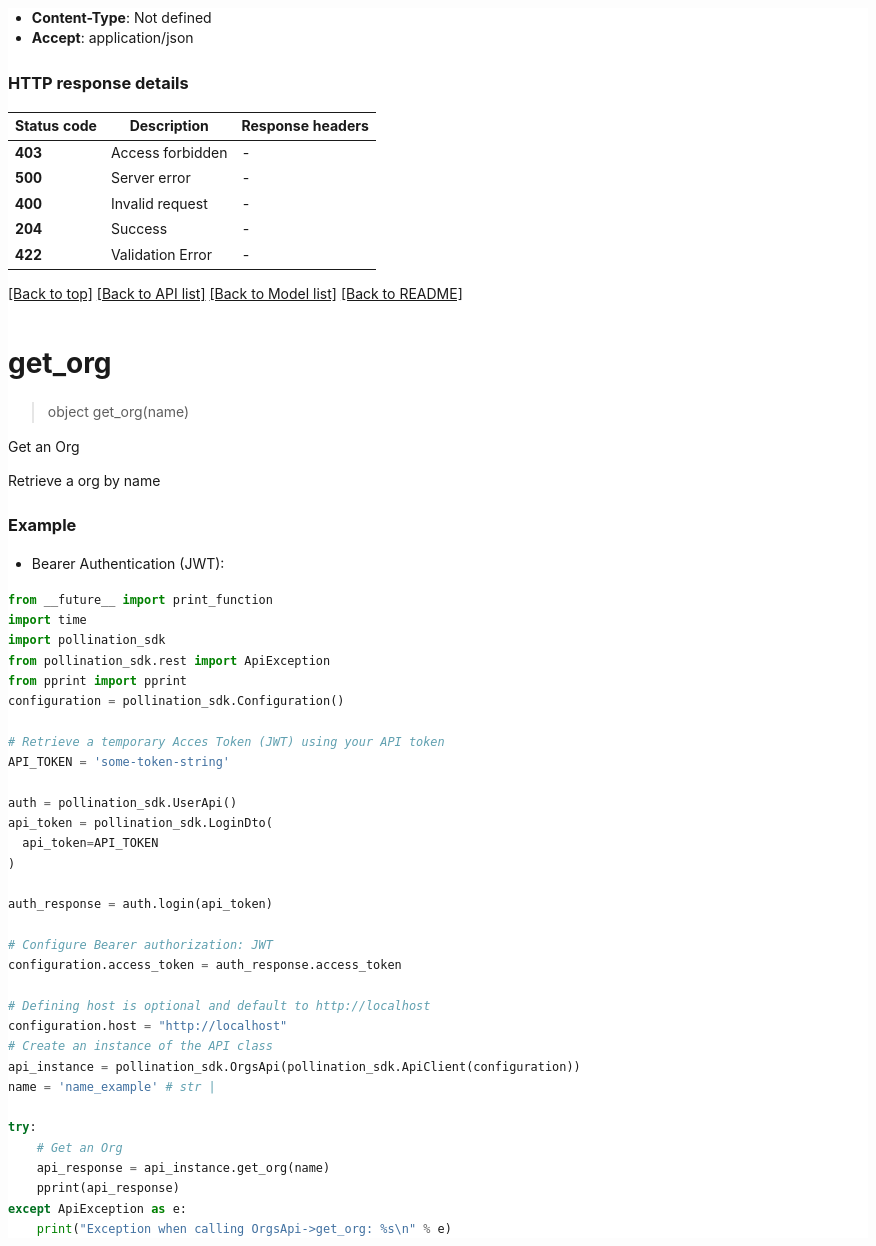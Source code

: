  - **Content-Type**: Not defined
 - **Accept**: application/json

### HTTP response details
| Status code | Description | Response headers |
|-------------|-------------|------------------|
**403** | Access forbidden |  -  |
**500** | Server error |  -  |
**400** | Invalid request |  -  |
**204** | Success |  -  |
**422** | Validation Error |  -  |

[[Back to top]](#) [[Back to API list]](../README.md#documentation-for-api-endpoints) [[Back to Model list]](../README.md#documentation-for-models) [[Back to README]](../README.md)

# **get_org**
> object get_org(name)

Get an Org

Retrieve a org by name

### Example

* Bearer Authentication (JWT):
```python
from __future__ import print_function
import time
import pollination_sdk
from pollination_sdk.rest import ApiException
from pprint import pprint
configuration = pollination_sdk.Configuration()

# Retrieve a temporary Acces Token (JWT) using your API token
API_TOKEN = 'some-token-string'

auth = pollination_sdk.UserApi()
api_token = pollination_sdk.LoginDto(
  api_token=API_TOKEN
)

auth_response = auth.login(api_token)

# Configure Bearer authorization: JWT
configuration.access_token = auth_response.access_token

# Defining host is optional and default to http://localhost
configuration.host = "http://localhost"
# Create an instance of the API class
api_instance = pollination_sdk.OrgsApi(pollination_sdk.ApiClient(configuration))
name = 'name_example' # str | 

try:
    # Get an Org
    api_response = api_instance.get_org(name)
    pprint(api_response)
except ApiException as e:
    print("Exception when calling OrgsApi->get_org: %s\n" % e)
```
